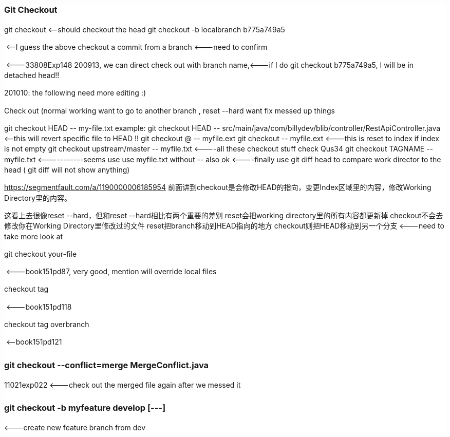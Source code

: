 

### Git Checkout 

git checkout  <--should checkout the head
git checkout -b localbranch b775a749a5

​              <--I guess the above  checkout a commit from a branch <---need to confirm 

​             <---33808Exp148 200913,  we can direct check out with branch name,
​             <---if I do git checkout b775a749a5, I will be in detached head!!

201010: the following need more editing :) 

Check out (normal working want to go to another branch ,  reset --hard want fix messed up things

 git checkout HEAD -- my-file.txt
         example: git checkout HEAD -- src/main/java/com/billydev/blib/controller/RestApiController.java
                                   <--this will revert specific file to HEAD !! 
      git checkout @ -- myfile.ext
      git checkout -- myfile.ext   <---this is     reset to index if index is not empty
       git checkout upstream/master -- myfile.txt            <----all these checkout stuff check Qus34
       git checkout TAGNAME --myfile.txt <-----------seems use  use myfile.txt without -- also ok
                                                         <----finally use git diff head to compare work director to the head  ( git diff will not show anything)

https://segmentfault.com/a/1190000006185954
前面讲到checkout是会修改HEAD的指向，变更Index区域里的内容，修改Working Directory里的内容。

这看上去很像reset --hard，但和reset --hard相比有两个重要的差别
   reset会把working directory里的所有内容都更新掉
   checkout不会去修改你在Working Directory里修改过的文件
   reset把branch移动到HEAD指向的地方
   checkout则把HEAD移动到另一个分支
            <---need to take more look at


git checkout your-file

​       <---book151pd87, very good, mention will override local files 





checkout tag

​      <---book151pd118

checkout tag overbranch

​      <--book151pd121

### git checkout --conflict=merge MergeConflict.java

11021exp022 <---check out the merged file again after we messed it 

### git checkout -b myfeature develop   [---]

<---create new feature branch from dev
